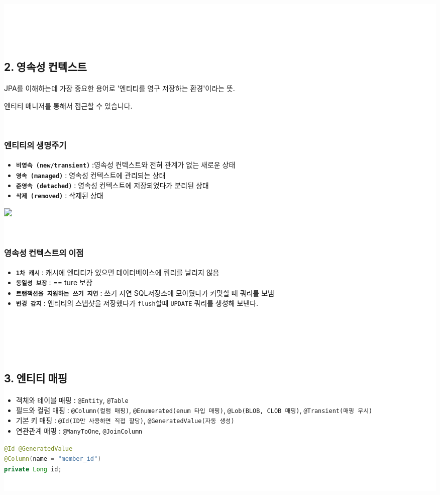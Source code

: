 <br>
<br>
<br>
<br>

## 2. 영속성 컨텍스트
JPA를 이해하는데 가장 중요한 용어로 '엔티티를 영구 저장하는 환경'이라는 뜻.

엔티티 매니저를 통해서 접근할 수 있습니다.

<br>

### 엔티티의 생명주기

>
- **`비영속 (new/transient)`** :영속성 컨텍스트와 전혀 관계가 없는 새로운 상태 
- **`영속 (managed)`** : 영속성 컨텍스트에 관리되는 상태 
- **`준영속 (detached)`** : 영속성 컨텍스트에 저장되었다가 분리된 상태 
- **`삭제 (removed)`** : 삭제된 상태


![](https://velog.velcdn.com/images/dodo4723/post/7b48816d-bf03-420b-a38d-9c641fe4650a/image.png)

<br>

### 영속성 컨텍스트의 이점

>
- **`1차 캐시`** : 캐시에 엔티티가 있으면 데이터베이스에 쿼리를 날리지 않음
- **`동일성 보장`** : == ture 보장
- **`트랜잭션을 지원하는 쓰기 지연`** : 쓰기 지연 SQL저장소에 모아뒀다가 커밋할 때 쿼리를 보냄
- **`변경 감지`** : 엔티티의 스냅샷을 저장했다가 `flush`할때 `UPDATE` 쿼리를 생성해 보낸다.

<br>
<br>
<br>
<br>

## 3. 엔티티 매핑

>
- 객체와 테이블 매핑 : `@Entity`, `@Table`
- 필드와 컬럼 매핑 : `@Column(컬럼 매핑)`, `@Enumerated(enum 타입 매핑)`, `@Lob(BLOB, CLOB 매핑)`, `@Transient(매핑 무시)`
- 기본 키 매핑 : `@Id(ID만 사용하면 직접 할당)`, `@GeneratedValue(자동 생성)`
- 연관관계 매핑 : `@ManyToOne`, `@JoinColumn`

```java
@Id @GeneratedValue
@Column(name = "member_id")
private Long id;
```

<br>
